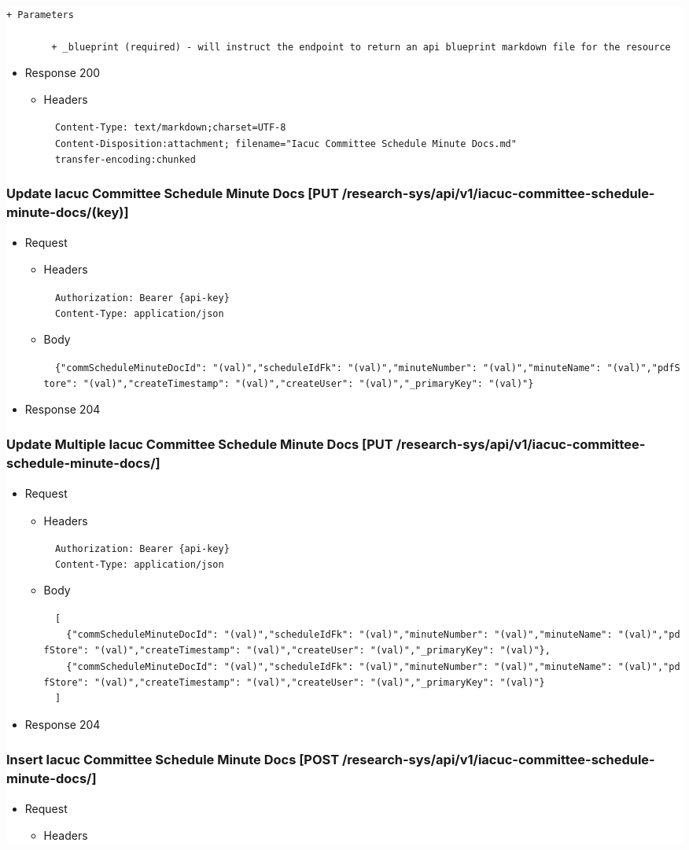     + Parameters
    
            + _blueprint (required) - will instruct the endpoint to return an api blueprint markdown file for the resource

+ Response 200
    + Headers

            Content-Type: text/markdown;charset=UTF-8
            Content-Disposition:attachment; filename="Iacuc Committee Schedule Minute Docs.md"
            transfer-encoding:chunked


### Update Iacuc Committee Schedule Minute Docs [PUT /research-sys/api/v1/iacuc-committee-schedule-minute-docs/(key)]

+ Request

    + Headers

            Authorization: Bearer {api-key}   
            Content-Type: application/json

    + Body
    
            {"commScheduleMinuteDocId": "(val)","scheduleIdFk": "(val)","minuteNumber": "(val)","minuteName": "(val)","pdfStore": "(val)","createTimestamp": "(val)","createUser": "(val)","_primaryKey": "(val)"}
			
+ Response 204

### Update Multiple Iacuc Committee Schedule Minute Docs [PUT /research-sys/api/v1/iacuc-committee-schedule-minute-docs/]

+ Request

    + Headers

            Authorization: Bearer {api-key}   
            Content-Type: application/json

    + Body
    
            [
              {"commScheduleMinuteDocId": "(val)","scheduleIdFk": "(val)","minuteNumber": "(val)","minuteName": "(val)","pdfStore": "(val)","createTimestamp": "(val)","createUser": "(val)","_primaryKey": "(val)"},
              {"commScheduleMinuteDocId": "(val)","scheduleIdFk": "(val)","minuteNumber": "(val)","minuteName": "(val)","pdfStore": "(val)","createTimestamp": "(val)","createUser": "(val)","_primaryKey": "(val)"}
            ]
			
+ Response 204

### Insert Iacuc Committee Schedule Minute Docs [POST /research-sys/api/v1/iacuc-committee-schedule-minute-docs/]

+ Request

    + Headers
